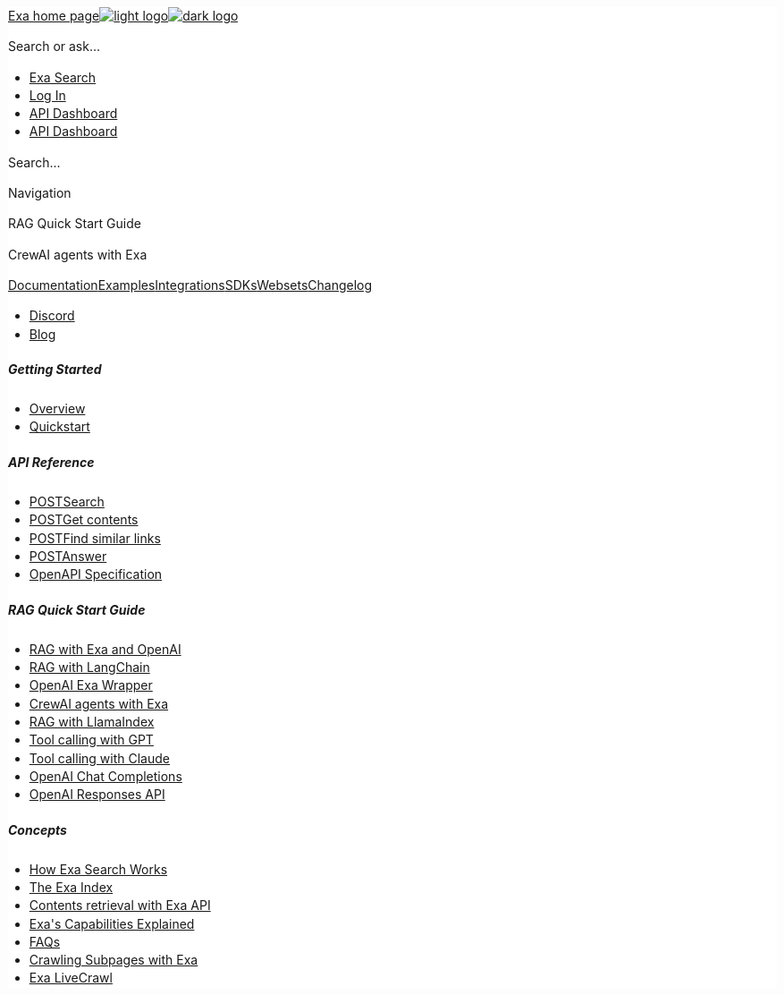 [Exa home page![light logo](https://mintlify.s3.us-west-1.amazonaws.com/exa-52/logo/light.png)![dark logo](https://mintlify.s3.us-west-1.amazonaws.com/exa-52/logo/dark.png)](/)

Search or ask...

* [Exa Search](https://exa.ai/search)
* [Log In](https://dashboard.exa.ai/login)
* [API Dashboard](https://dashboard.exa.ai/login?redirect=/)
* [API Dashboard](https://dashboard.exa.ai/login?redirect=/)

Search...

Navigation

RAG Quick Start Guide

CrewAI agents with Exa

[Documentation](/reference/getting-started)[Examples](/examples/exa-mcp)[Integrations](/integrations/lang-chain-docs)[SDKs](/sdks/python-sdk-specification)[Websets](/websets/overview)[Changelog](/changelog/auto-search-as-default)

* [Discord](https://discord.com/invite/HCShtBqbfV)
* [Blog](https://exa.ai/blog)

##### Getting Started

* [Overview](/reference/getting-started)
* [Quickstart](/reference/quickstart)

##### API Reference

* [POSTSearch](/reference/search)
* [POSTGet contents](/reference/get-contents)
* [POSTFind similar links](/reference/find-similar-links)
* [POSTAnswer](/reference/answer)
* [OpenAPI Specification](/reference/openapi-spec)

##### RAG Quick Start Guide

* [RAG with Exa and OpenAI](/reference/rag-quickstart)
* [RAG with LangChain](/reference/langchain)
* [OpenAI Exa Wrapper](/reference/openai)
* [CrewAI agents with Exa](/reference/crewai)
* [RAG with LlamaIndex](/reference/llamaindex)
* [Tool calling with GPT](/reference/tool-calling-with-gpt4o)
* [Tool calling with Claude](/reference/tool-calling-with-claude)
* [OpenAI Chat Completions](/reference/chat-completions)
* [OpenAI Responses API](/reference/openai-responses-api-with-exa)

##### Concepts

* [How Exa Search Works](/reference/how-exa-search-works)
* [The Exa Index](/reference/the-exa-index)
* [Contents retrieval with Exa API](/reference/contents-retrieval-with-exa-api)
* [Exa's Capabilities Explained](/reference/exas-capabilities-explained)
* [FAQs](/reference/faqs)
* [Crawling Subpages with Exa](/reference/crawling-subpages-with-exa)
* [Exa LiveCrawl](/reference/should-we-use-livecrawl)
